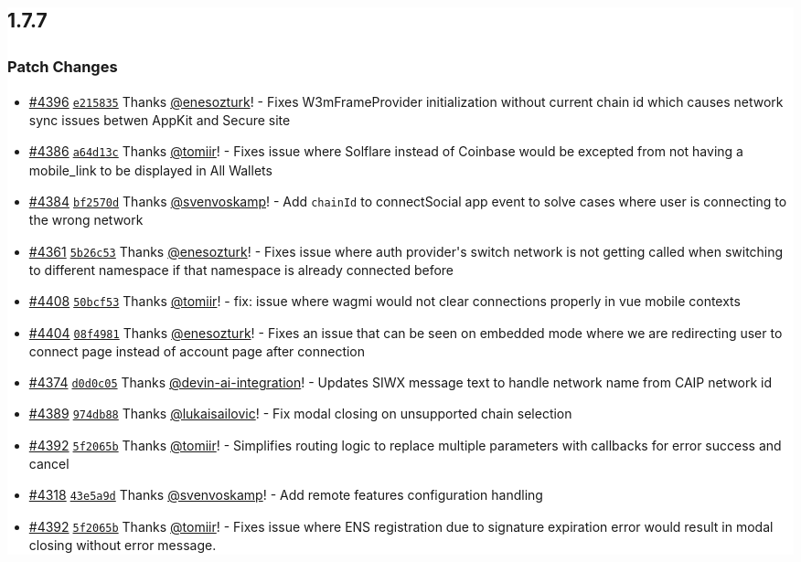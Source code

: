 ## 1.7.7

### Patch Changes

- [#4396](https://github.com/reown-com/appkit/pull/4396) [`e215835`](https://github.com/reown-com/appkit/commit/e215835e83375f06a1bcbb4d863fb67d70981dda) Thanks [@enesozturk](https://github.com/enesozturk)! - Fixes W3mFrameProvider initialization without current chain id which causes network sync issues betwen AppKit and Secure site

- [#4386](https://github.com/reown-com/appkit/pull/4386) [`a64d13c`](https://github.com/reown-com/appkit/commit/a64d13c737003d83fc9bc0b2ee1ebfab6f0469be) Thanks [@tomiir](https://github.com/tomiir)! - Fixes issue where Solflare instead of Coinbase would be excepted from not having a mobile_link to be displayed in All Wallets

- [#4384](https://github.com/reown-com/appkit/pull/4384) [`bf2570d`](https://github.com/reown-com/appkit/commit/bf2570daa33a79b3994d53529780086017cce218) Thanks [@svenvoskamp](https://github.com/svenvoskamp)! - Add `chainId` to connectSocial app event to solve cases where user is connecting to the wrong network

- [#4361](https://github.com/reown-com/appkit/pull/4361) [`5b26c53`](https://github.com/reown-com/appkit/commit/5b26c53f186d5ddf8d45fb8bf709fe3aa0adc8c2) Thanks [@enesozturk](https://github.com/enesozturk)! - Fixes issue where auth provider's switch network is not getting called when switching to different namespace if that namespace is already connected before

- [#4408](https://github.com/reown-com/appkit/pull/4408) [`50bcf53`](https://github.com/reown-com/appkit/commit/50bcf53725a14baaf3445ddb7a5340564c821be4) Thanks [@tomiir](https://github.com/tomiir)! - fix: issue where wagmi would not clear connections properly in vue mobile contexts

- [#4404](https://github.com/reown-com/appkit/pull/4404) [`08f4981`](https://github.com/reown-com/appkit/commit/08f49817d6d74dec10f3cb1d0f21a74e85a5f026) Thanks [@enesozturk](https://github.com/enesozturk)! - Fixes an issue that can be seen on embedded mode where we are redirecting user to connect page instead of account page after connection

- [#4374](https://github.com/reown-com/appkit/pull/4374) [`d0d0c05`](https://github.com/reown-com/appkit/commit/d0d0c053c0178da81be7e55ab8d11125f8ca3f9a) Thanks [@devin-ai-integration](https://github.com/apps/devin-ai-integration)! - Updates SIWX message text to handle network name from CAIP network id

- [#4389](https://github.com/reown-com/appkit/pull/4389) [`974db88`](https://github.com/reown-com/appkit/commit/974db88133df3f98a38eaeeaab8eecd512c32ef9) Thanks [@lukaisailovic](https://github.com/lukaisailovic)! - Fix modal closing on unsupported chain selection

- [#4392](https://github.com/reown-com/appkit/pull/4392) [`5f2065b`](https://github.com/reown-com/appkit/commit/5f2065b1a9b655fdf48d71ae7087753231d62f37) Thanks [@tomiir](https://github.com/tomiir)! - Simplifies routing logic to replace multiple parameters with callbacks for error success and cancel

- [#4318](https://github.com/reown-com/appkit/pull/4318) [`43e5a9d`](https://github.com/reown-com/appkit/commit/43e5a9d4f9e38f2b7da2c5bfe6166f62d18cc51c) Thanks [@svenvoskamp](https://github.com/svenvoskamp)! - Add remote features configuration handling

- [#4392](https://github.com/reown-com/appkit/pull/4392) [`5f2065b`](https://github.com/reown-com/appkit/commit/5f2065b1a9b655fdf48d71ae7087753231d62f37) Thanks [@tomiir](https://github.com/tomiir)! - Fixes issue where ENS registration due to signature expiration error would result in modal closing without error message.
